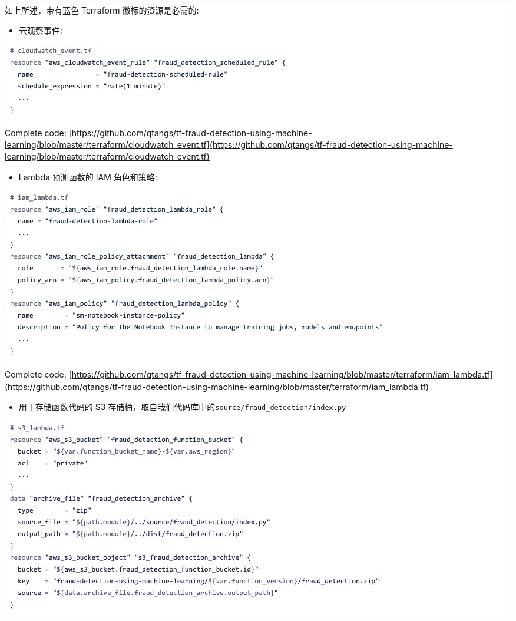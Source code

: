 如上所述，带有蓝色 Terraform 徽标的资源是必需的:

*   云观察事件:

![](img/18d95b92c32deec975af13423c232fa4.png)

Complete code: [https://github.com/qtangs/tf-fraud-detection-using-machine-learning/blob/master/terraform/cloudwatch_event.tf](https://github.com/qtangs/tf-fraud-detection-using-machine-learning/blob/master/terraform/cloudwatch_event.tf)

*   Lambda 预测函数的 IAM 角色和策略:

![](img/3b491b013539532757d6c6c23a60cd66.png)

Complete code: [https://github.com/qtangs/tf-fraud-detection-using-machine-learning/blob/master/terraform/iam_lambda.tf](https://github.com/qtangs/tf-fraud-detection-using-machine-learning/blob/master/terraform/iam_lambda.tf)

*   用于存储函数代码的 S3 存储桶，取自我们代码库中的`source/fraud_detection/index.py`

![](img/db771d22ca09ab34c12f51720dcb4493.png)
